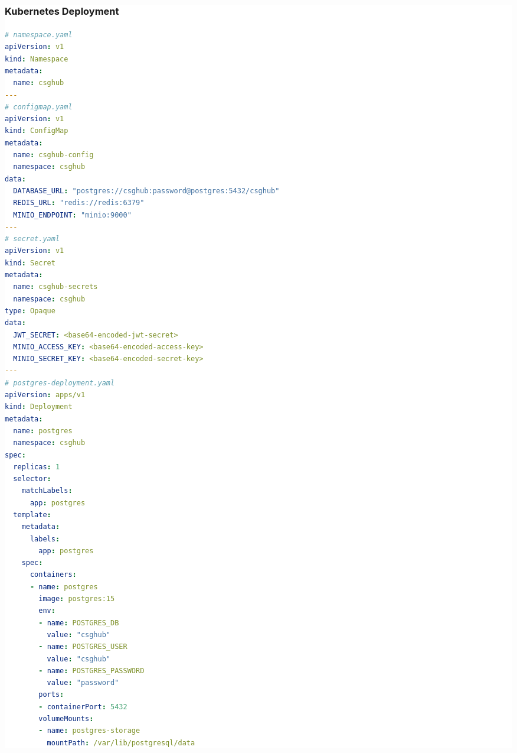 ### Kubernetes Deployment

```yaml
# namespace.yaml
apiVersion: v1
kind: Namespace
metadata:
  name: csghub
---
# configmap.yaml
apiVersion: v1
kind: ConfigMap
metadata:
  name: csghub-config
  namespace: csghub
data:
  DATABASE_URL: "postgres://csghub:password@postgres:5432/csghub"
  REDIS_URL: "redis://redis:6379"
  MINIO_ENDPOINT: "minio:9000"
---
# secret.yaml
apiVersion: v1
kind: Secret
metadata:
  name: csghub-secrets
  namespace: csghub
type: Opaque
data:
  JWT_SECRET: <base64-encoded-jwt-secret>
  MINIO_ACCESS_KEY: <base64-encoded-access-key>
  MINIO_SECRET_KEY: <base64-encoded-secret-key>
---
# postgres-deployment.yaml
apiVersion: apps/v1
kind: Deployment
metadata:
  name: postgres
  namespace: csghub
spec:
  replicas: 1
  selector:
    matchLabels:
      app: postgres
  template:
    metadata:
      labels:
        app: postgres
    spec:
      containers:
      - name: postgres
        image: postgres:15
        env:
        - name: POSTGRES_DB
          value: "csghub"
        - name: POSTGRES_USER
          value: "csghub"
        - name: POSTGRES_PASSWORD
          value: "password"
        ports:
        - containerPort: 5432
        volumeMounts:
        - name: postgres-storage
          mountPath: /var/lib/postgresql/data
```